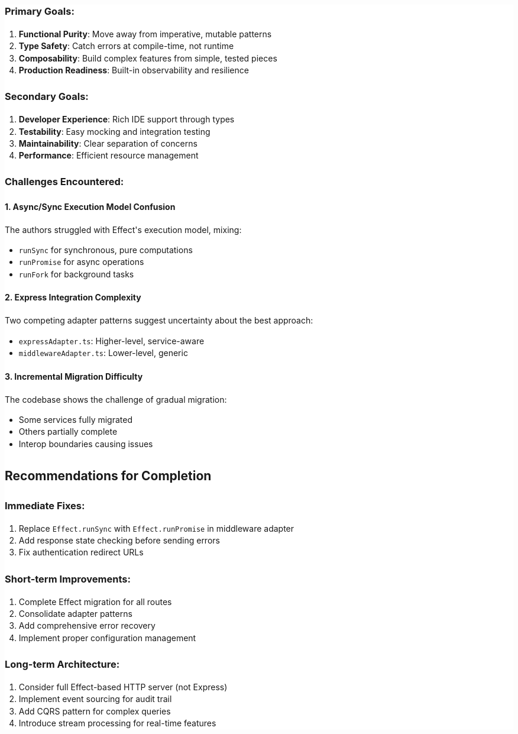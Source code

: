 ### Primary Goals:
1. **Functional Purity**: Move away from imperative, mutable patterns
2. **Type Safety**: Catch errors at compile-time, not runtime
3. **Composability**: Build complex features from simple, tested pieces
4. **Production Readiness**: Built-in observability and resilience

### Secondary Goals:
1. **Developer Experience**: Rich IDE support through types
2. **Testability**: Easy mocking and integration testing
3. **Maintainability**: Clear separation of concerns
4. **Performance**: Efficient resource management

### Challenges Encountered:

#### 1. Async/Sync Execution Model Confusion
The authors struggled with Effect's execution model, mixing:
- `runSync` for synchronous, pure computations
- `runPromise` for async operations
- `runFork` for background tasks

#### 2. Express Integration Complexity
Two competing adapter patterns suggest uncertainty about the best approach:
- `expressAdapter.ts`: Higher-level, service-aware
- `middlewareAdapter.ts`: Lower-level, generic

#### 3. Incremental Migration Difficulty
The codebase shows the challenge of gradual migration:
- Some services fully migrated
- Others partially complete
- Interop boundaries causing issues

## Recommendations for Completion

### Immediate Fixes:
1. Replace `Effect.runSync` with `Effect.runPromise` in middleware adapter
2. Add response state checking before sending errors
3. Fix authentication redirect URLs

### Short-term Improvements:
1. Complete Effect migration for all routes
2. Consolidate adapter patterns
3. Add comprehensive error recovery
4. Implement proper configuration management

### Long-term Architecture:
1. Consider full Effect-based HTTP server (not Express)
2. Implement event sourcing for audit trail
3. Add CQRS pattern for complex queries
4. Introduce stream processing for real-time features
